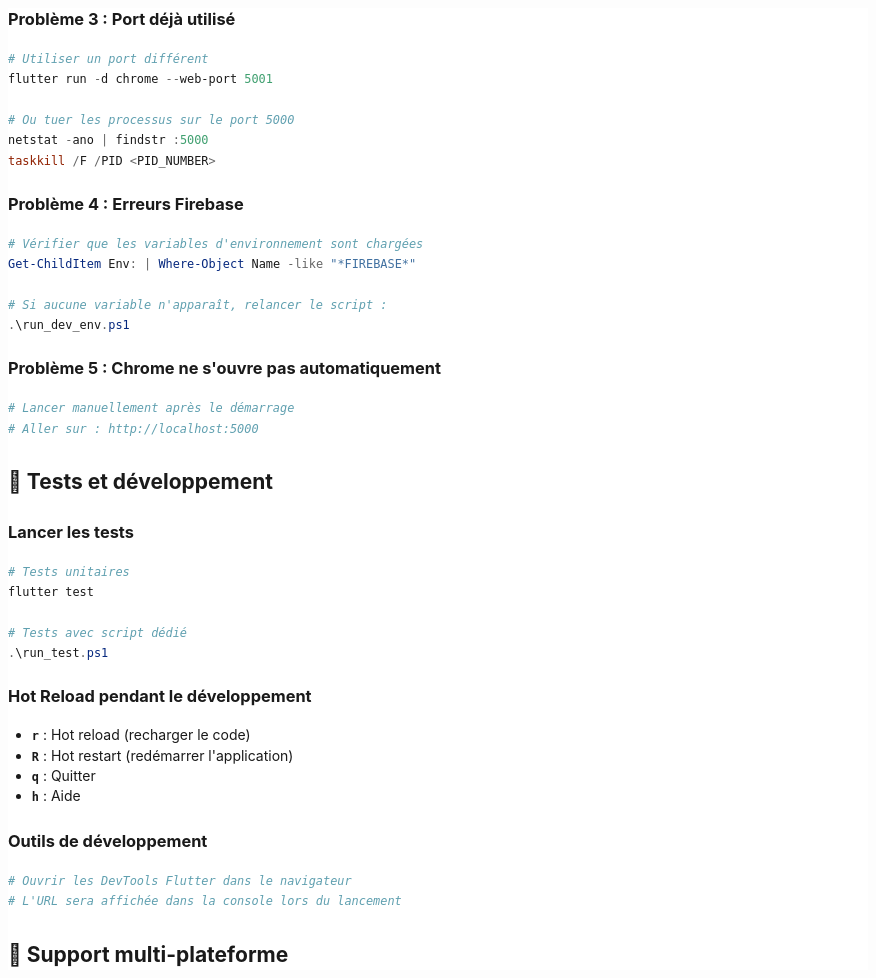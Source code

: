 ### Problème 3 : Port déjà utilisé
```powershell
# Utiliser un port différent
flutter run -d chrome --web-port 5001

# Ou tuer les processus sur le port 5000
netstat -ano | findstr :5000
taskkill /F /PID <PID_NUMBER>
```

### Problème 4 : Erreurs Firebase
```powershell
# Vérifier que les variables d'environnement sont chargées
Get-ChildItem Env: | Where-Object Name -like "*FIREBASE*"

# Si aucune variable n'apparaît, relancer le script :
.\run_dev_env.ps1
```

### Problème 5 : Chrome ne s'ouvre pas automatiquement
```powershell
# Lancer manuellement après le démarrage
# Aller sur : http://localhost:5000
```

## 🧪 Tests et développement

### Lancer les tests
```powershell
# Tests unitaires
flutter test

# Tests avec script dédié
.\run_test.ps1
```

### Hot Reload pendant le développement
- **`r`** : Hot reload (recharger le code)
- **`R`** : Hot restart (redémarrer l'application)
- **`q`** : Quitter
- **`h`** : Aide

### Outils de développement
```powershell
# Ouvrir les DevTools Flutter dans le navigateur
# L'URL sera affichée dans la console lors du lancement
```

## 📱 Support multi-plateforme
